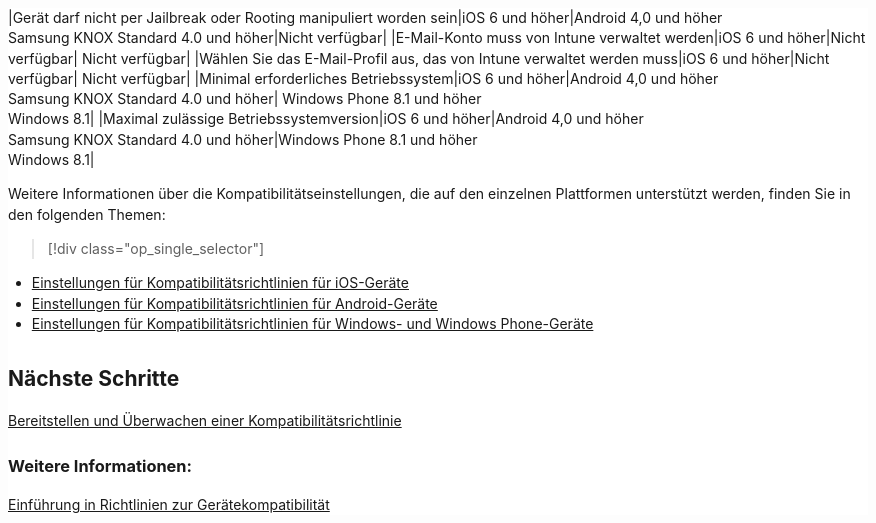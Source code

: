 |Gerät darf nicht per Jailbreak oder Rooting manipuliert worden sein|iOS 6 und höher|Android 4,0 und höher<br>Samsung KNOX Standard 4.0 und höher|Nicht verfügbar|
|E-Mail-Konto muss von Intune verwaltet werden|iOS 6 und höher|Nicht verfügbar| Nicht verfügbar|
|Wählen Sie das E-Mail-Profil aus, das von Intune verwaltet werden muss|iOS 6 und höher|Nicht verfügbar| Nicht verfügbar|
|Minimal erforderliches Betriebssystem|iOS 6 und höher|Android 4,0 und höher<br>Samsung KNOX Standard 4.0 und höher| Windows Phone 8.1 und höher<br>Windows 8.1|
|Maximal zulässige Betriebssystemversion|iOS 6 und höher|Android 4,0 und höher<br>Samsung KNOX Standard 4.0 und höher|Windows Phone 8.1 und höher<br>Windows 8.1|

Weitere Informationen über die Kompatibilitätseinstellungen, die auf den einzelnen Plattformen unterstützt werden, finden Sie in den folgenden Themen:
> [!div class="op_single_selector"]
- [Einstellungen für Kompatibilitätsrichtlinien für iOS-Geräte](ios-compliance-policy-settings-in-microsoft-intune.md)
- [Einstellungen für Kompatibilitätsrichtlinien für Android-Geräte](android-compliance-policy-settings-in-microsoft-intune.md)
- [Einstellungen für Kompatibilitätsrichtlinien für Windows- und Windows Phone-Geräte ](windows-compliance-policy-settings-in-microsoft-intune.md)


## Nächste Schritte
[Bereitstellen und Überwachen einer Kompatibilitätsrichtlinie](deploy-and-monitor-a-device-compliance-policy-in-microsoft-intune.md)

### Weitere Informationen:
[Einführung in Richtlinien zur Gerätekompatibilität](introduction-to-device-compliance-policies-in-microsoft-intune.md)






